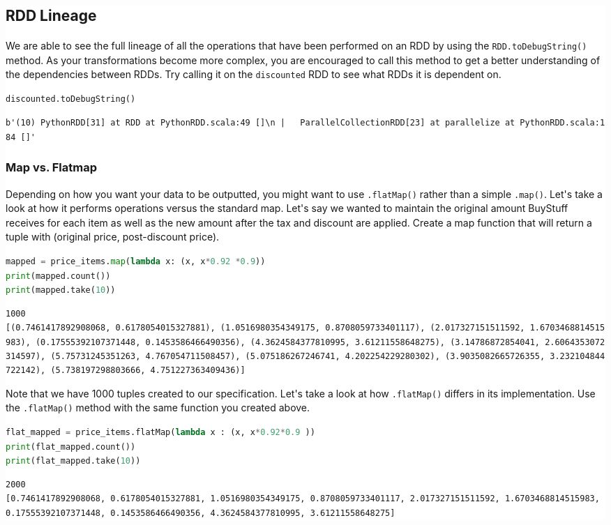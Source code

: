 

## RDD Lineage


We are able to see the full lineage of all the operations that have been performed on an RDD by using the `RDD.toDebugString()` method. As your transformations become more complex, you are encouraged to call this method to get a better understanding of the dependencies between RDDs. Try calling it on the `discounted` RDD to see what RDDs it is dependent on.


```python
discounted.toDebugString()
```




    b'(10) PythonRDD[31] at RDD at PythonRDD.scala:49 []\n |   ParallelCollectionRDD[23] at parallelize at PythonRDD.scala:184 []'



### Map vs. Flatmap

Depending on how you want your data to be outputted, you might want to use `.flatMap()` rather than a simple `.map()`. Let's take a look at how it performs operations versus the standard map. Let's say we wanted to maintain the original amount BuyStuff receives for each item as well as the new amount after the tax and discount are applied. Create a map function that will return a tuple with (original price, post-discount price).


```python
mapped = price_items.map(lambda x: (x, x*0.92 *0.9))
print(mapped.count())
print(mapped.take(10))
```

    1000
    [(0.7461417892908068, 0.6178054015327881), (1.0516980354349175, 0.8708059733401117), (2.017327151511592, 1.6703468814515983), (0.17555392107371448, 0.1453586466490356), (4.3624584377810995, 3.61211558648275), (3.14786872854041, 2.6064353072314597), (5.75731245351263, 4.767054711508457), (5.075186267246741, 4.202254229280302), (3.9035082665726355, 3.232104844722142), (5.738197298803666, 4.751227363409436)]


Note that we have 1000 tuples created to our specification. Let's take a look at how `.flatMap()` differs in its implementation. Use the `.flatMap()` method with the same function you created above.


```python
flat_mapped = price_items.flatMap(lambda x : (x, x*0.92*0.9 ))
print(flat_mapped.count())
print(flat_mapped.take(10))
```

    2000
    [0.7461417892908068, 0.6178054015327881, 1.0516980354349175, 0.8708059733401117, 2.017327151511592, 1.6703468814515983, 0.17555392107371448, 0.1453586466490356, 4.3624584377810995, 3.61211558648275]

